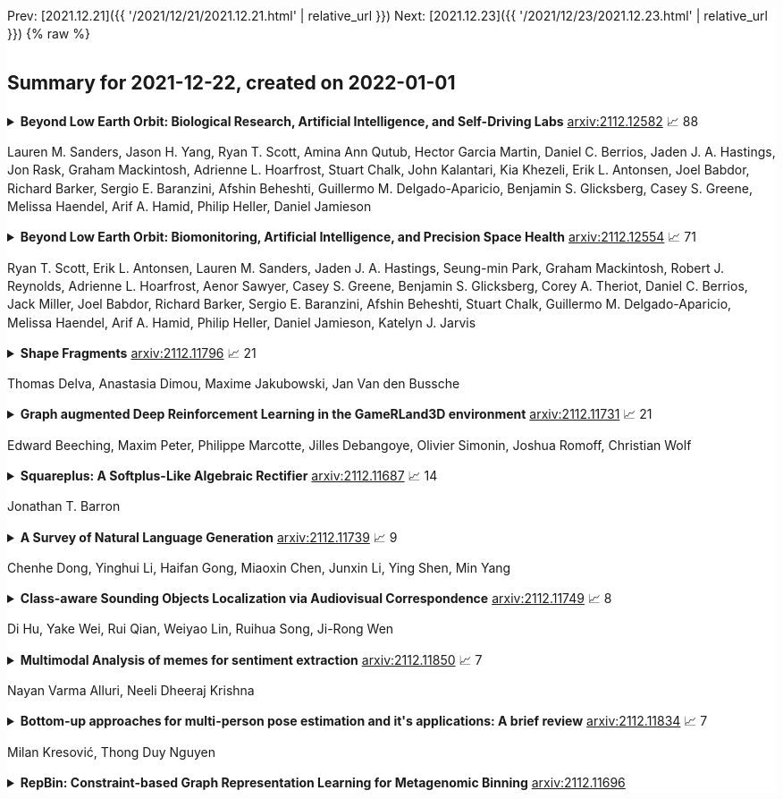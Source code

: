 Prev: [2021.12.21]({{ '/2021/12/21/2021.12.21.html' | relative_url }})  Next: [2021.12.23]({{ '/2021/12/23/2021.12.23.html' | relative_url }})
{% raw %}
## Summary for 2021-12-22, created on 2022-01-01


<details><summary><b>Beyond Low Earth Orbit: Biological Research, Artificial Intelligence, and Self-Driving Labs</b>
<a href="https://arxiv.org/abs/2112.12582">arxiv:2112.12582</a>
&#x1F4C8; 88 <br>
<p>Lauren M. Sanders, Jason H. Yang, Ryan T. Scott, Amina Ann Qutub, Hector Garcia Martin, Daniel C. Berrios, Jaden J. A. Hastings, Jon Rask, Graham Mackintosh, Adrienne L. Hoarfrost, Stuart Chalk, John Kalantari, Kia Khezeli, Erik L. Antonsen, Joel Babdor, Richard Barker, Sergio E. Baranzini, Afshin Beheshti, Guillermo M. Delgado-Aparicio, Benjamin S. Glicksberg, Casey S. Greene, Melissa Haendel, Arif A. Hamid, Philip Heller, Daniel Jamieson</p></summary></details>

<details><summary><b>Beyond Low Earth Orbit: Biomonitoring, Artificial Intelligence, and Precision Space Health</b>
<a href="https://arxiv.org/abs/2112.12554">arxiv:2112.12554</a>
&#x1F4C8; 71 <br>
<p>Ryan T. Scott, Erik L. Antonsen, Lauren M. Sanders, Jaden J. A. Hastings, Seung-min Park, Graham Mackintosh, Robert J. Reynolds, Adrienne L. Hoarfrost, Aenor Sawyer, Casey S. Greene, Benjamin S. Glicksberg, Corey A. Theriot, Daniel C. Berrios, Jack Miller, Joel Babdor, Richard Barker, Sergio E. Baranzini, Afshin Beheshti, Stuart Chalk, Guillermo M. Delgado-Aparicio, Melissa Haendel, Arif A. Hamid, Philip Heller, Daniel Jamieson, Katelyn J. Jarvis</p></summary></details>

<details><summary><b>Shape Fragments</b>
<a href="https://arxiv.org/abs/2112.11796">arxiv:2112.11796</a>
&#x1F4C8; 21 <br>
<p>Thomas Delva, Anastasia Dimou, Maxime Jakubowski, Jan Van den Bussche</p></summary></details>

<details><summary><b>Graph augmented Deep Reinforcement Learning in the GameRLand3D environment</b>
<a href="https://arxiv.org/abs/2112.11731">arxiv:2112.11731</a>
&#x1F4C8; 21 <br>
<p>Edward Beeching, Maxim Peter, Philippe Marcotte, Jilles Debangoye, Olivier Simonin, Joshua Romoff, Christian Wolf</p></summary></details>

<details><summary><b>Squareplus: A Softplus-Like Algebraic Rectifier</b>
<a href="https://arxiv.org/abs/2112.11687">arxiv:2112.11687</a>
&#x1F4C8; 14 <br>
<p>Jonathan T. Barron</p></summary></details>

<details><summary><b>A Survey of Natural Language Generation</b>
<a href="https://arxiv.org/abs/2112.11739">arxiv:2112.11739</a>
&#x1F4C8; 9 <br>
<p>Chenhe Dong, Yinghui Li, Haifan Gong, Miaoxin Chen, Junxin Li, Ying Shen, Min Yang</p></summary></details>

<details><summary><b>Class-aware Sounding Objects Localization via Audiovisual Correspondence</b>
<a href="https://arxiv.org/abs/2112.11749">arxiv:2112.11749</a>
&#x1F4C8; 8 <br>
<p>Di Hu, Yake Wei, Rui Qian, Weiyao Lin, Ruihua Song, Ji-Rong Wen</p></summary></details>

<details><summary><b>Multimodal Analysis of memes for sentiment extraction</b>
<a href="https://arxiv.org/abs/2112.11850">arxiv:2112.11850</a>
&#x1F4C8; 7 <br>
<p>Nayan Varma Alluri, Neeli Dheeraj Krishna</p></summary></details>

<details><summary><b>Bottom-up approaches for multi-person pose estimation and it's applications: A brief review</b>
<a href="https://arxiv.org/abs/2112.11834">arxiv:2112.11834</a>
&#x1F4C8; 7 <br>
<p>Milan Kresović, Thong Duy Nguyen</p></summary></details>

<details><summary><b>RepBin: Constraint-based Graph Representation Learning for Metagenomic Binning</b>
<a href="https://arxiv.org/abs/2112.11696">arxiv:2112.11696</a>
